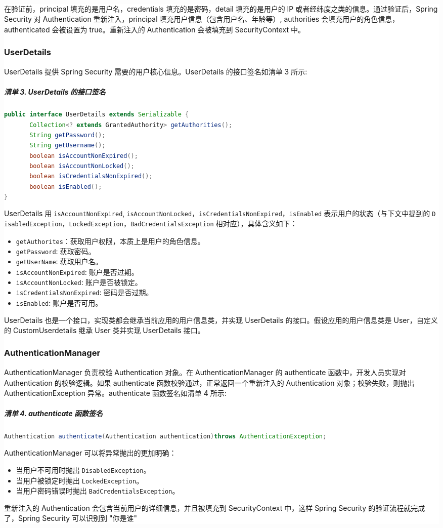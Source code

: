 在验证前，principal 填充的是用户名，credentials 填充的是密码，detail 填充的是用户的 IP 或者经纬度之类的信息。通过验证后，Spring Security 对 Authentication 重新注入，principal 填充用户信息（包含用户名、年龄等）, authorities 会填充用户的角色信息，authenticated 会被设置为 true。重新注入的 Authentication 会被填充到 SecurityContext 中。

### UserDetails

UserDetails 提供 Spring Security 需要的用户核心信息。UserDetails 的接口签名如清单 3 所示:

##### 清单 3. UserDetails 的接口签名

```JAVA
public interface UserDetails extends Serializable {
       Collection<? extends GrantedAuthority> getAuthorities();
       String getPassword();
       String getUsername();
       boolean isAccountNonExpired();
       boolean isAccountNonLocked();
       boolean isCredentialsNonExpired();
       boolean isEnabled();
}
```

UserDetails 用 `isAccountNonExpired`, `isAccountNonLocked`，`isCredentialsNonExpired`，`isEnabled` 表示用户的状态（与下文中提到的 `DisabledException`，`LockedException`，`BadCredentialsException` 相对应），具体含义如下：

- `getAuthorites`：获取用户权限，本质上是用户的角色信息。
- `getPassword`: 获取密码。
- `getUserName`: 获取用户名。
- `isAccountNonExpired`: 账户是否过期。
- `isAccountNonLocked`: 账户是否被锁定。
- `isCredentialsNonExpired`: 密码是否过期。
- `isEnabled`: 账户是否可用。

UserDetails 也是一个接口，实现类都会继承当前应用的用户信息类，并实现 UserDetails 的接口。假设应用的用户信息类是 User，自定义的 CustomUserdetails 继承 User 类并实现 UserDetails 接口。

### AuthenticationManager

AuthenticationManager 负责校验 Authentication 对象。在 AuthenticationManager 的 authenticate 函数中，开发人员实现对 Authentication 的校验逻辑。如果 authenticate 函数校验通过，正常返回一个重新注入的 Authentication 对象；校验失败，则抛出 AuthenticationException 异常。authenticate 函数签名如清单 4 所示:

##### 清单 4. authenticate 函数签名

```JAVA
Authentication authenticate(Authentication authentication)throws AuthenticationException;
```

AuthenticationManager 可以将异常抛出的更加明确：

- 当用户不可用时抛出 `DisabledException`。
- 当用户被锁定时抛出 `LockedException`。
- 当用户密码错误时抛出 `BadCredentialsException`。

重新注入的 Authentication 会包含当前用户的详细信息，并且被填充到 SecurityContext 中，这样 Spring Security 的验证流程就完成了，Spring Security 可以识别到 "你是谁"

